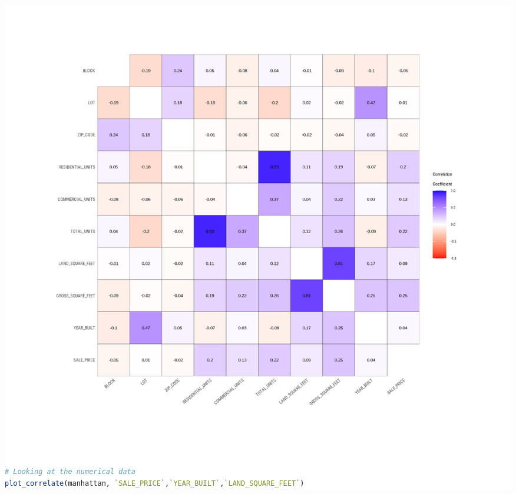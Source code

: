 <img src="dlookr_files/figure-html/plot Correlate-1.png" width="768" style="display: block; margin: auto;" />

```r
# Looking at the numerical data
plot_correlate(manhattan, `SALE_PRICE`,`YEAR_BUILT`,`LAND_SQUARE_FEET`)
```

